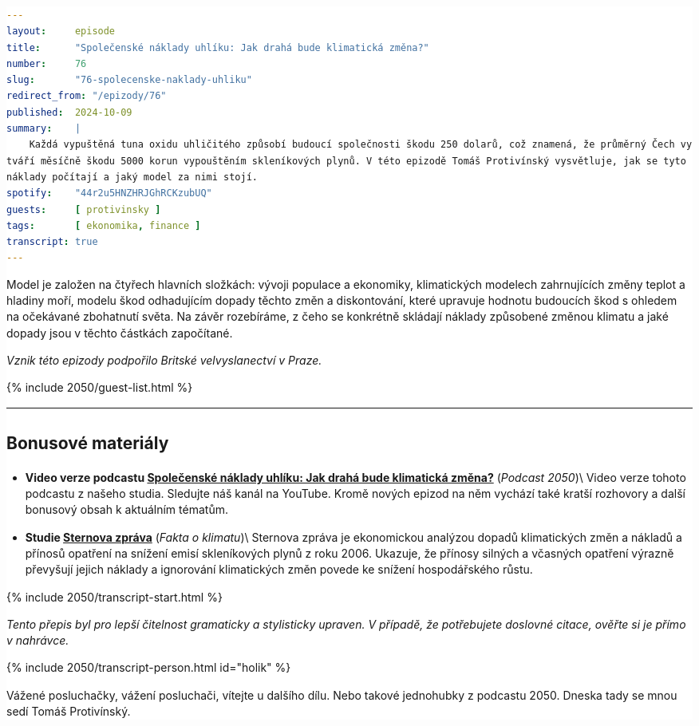 ```yaml
---
layout:     episode
title:      "Společenské náklady uhlíku: Jak drahá bude klimatická změna?"
number:     76
slug:       "76-spolecenske-naklady-uhliku"
redirect_from: "/epizody/76"
published:  2024-10-09
summary:    |
    Každá vypuštěná tuna oxidu uhličitého způsobí budoucí společnosti škodu 250 dolarů, což znamená, že průměrný Čech vytváří měsíčně škodu 5000 korun vypouštěním skleníkových plynů. V této epizodě Tomáš Protivínský vysvětluje, jak se tyto náklady počítají a jaký model za nimi stojí.
spotify:    "44r2u5HNZHRJGhRCKzubUQ"
guests:     [ protivinsky ]
tags:       [ ekonomika, finance ]
transcript: true
---
```

Model je založen na čtyřech hlavních složkách: vývoji populace a ekonomiky, klimatických modelech zahrnujících změny teplot a hladiny moří, modelu škod odhadujícím dopady těchto změn a diskontování, které upravuje hodnotu budoucích škod s ohledem na očekávané zbohatnutí světa. Na závěr rozebíráme, z čeho se konkrétně skládají náklady způsobené změnou klimatu a jaké dopady jsou v těchto částkách započítané.

_Vznik této epizody podpořilo Britské velvyslanectví v Praze._

{% include 2050/guest-list.html %}

---

## Bonusové materiály

<div class="bonus-material" markdown="1">

* **Video verze podcastu [Společenské náklady uhlíku: Jak drahá bude klimatická změna?](https://youtu.be/T3qiNpHKSYo)** (_Podcast 2050_)\\
  Video verze tohoto podcastu z našeho studia. Sledujte náš kanál na YouTube. Kromě nových epizod na něm vychází také kratší rozhovory a další bonusový obsah k aktuálním tématům.

* **Studie [Sternova zpráva](https://faktaoklimatu.cz/studie/2006-sternova-zprava)** (_Fakta o klimatu_)\\
  Sternova zpráva je ekonomickou analýzou dopadů klimatických změn a nákladů a přínosů opatření na snížení emisí skleníkových plynů z roku 2006. Ukazuje, že přínosy silných a včasných opatření výrazně převyšují jejich náklady a ignorování klimatických změn povede ke snížení hospodářského růstu.

</div>

{% include 2050/transcript-start.html %}

_Tento přepis byl pro lepší čitelnost gramaticky a stylisticky upraven. V případě, že potřebujete doslovné citace, ověřte si je přímo v nahrávce._

{% include 2050/transcript-person.html id="holik" %}

Vážené posluchačky, vážení posluchači, vítejte u dalšího dílu. Nebo takové jednohubky z podcastu 2050. Dneska tady se mnou sedí Tomáš Protivínský.
